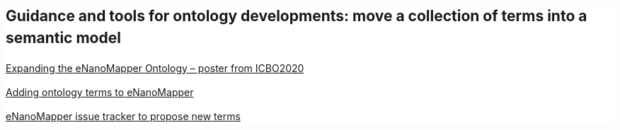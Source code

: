 ## Guidance and tools for ontology developments: move a collection of terms into a semantic model
[Expanding the eNanoMapper Ontology – poster from ICBO2020](https://zenodo.org/record/4032809#.YSi-JI4zaUm)
<center>
<iframe src="https://zenodo.org/record/4032809#.YSi-JI4zaUm" width="70%" height="300"></iframe>
</center>

[Adding ontology terms to eNanoMapper](https://enanomapper.github.io/tutorials/Added%20ontology%20terms/README.html)
<center>
<iframe src="https://enanomapper.github.io/tutorials/Added%20ontology%20terms/README.html" width="100%" height="300"></iframe>
</center>

[eNanoMapper issue tracker to propose new terms](https://github.com/enanomapper/ontologies/issues)
<center>
<iframe src="https://github.com/enanomapper/ontologies/issues" width="100%" height="300"></iframe>
</center>
